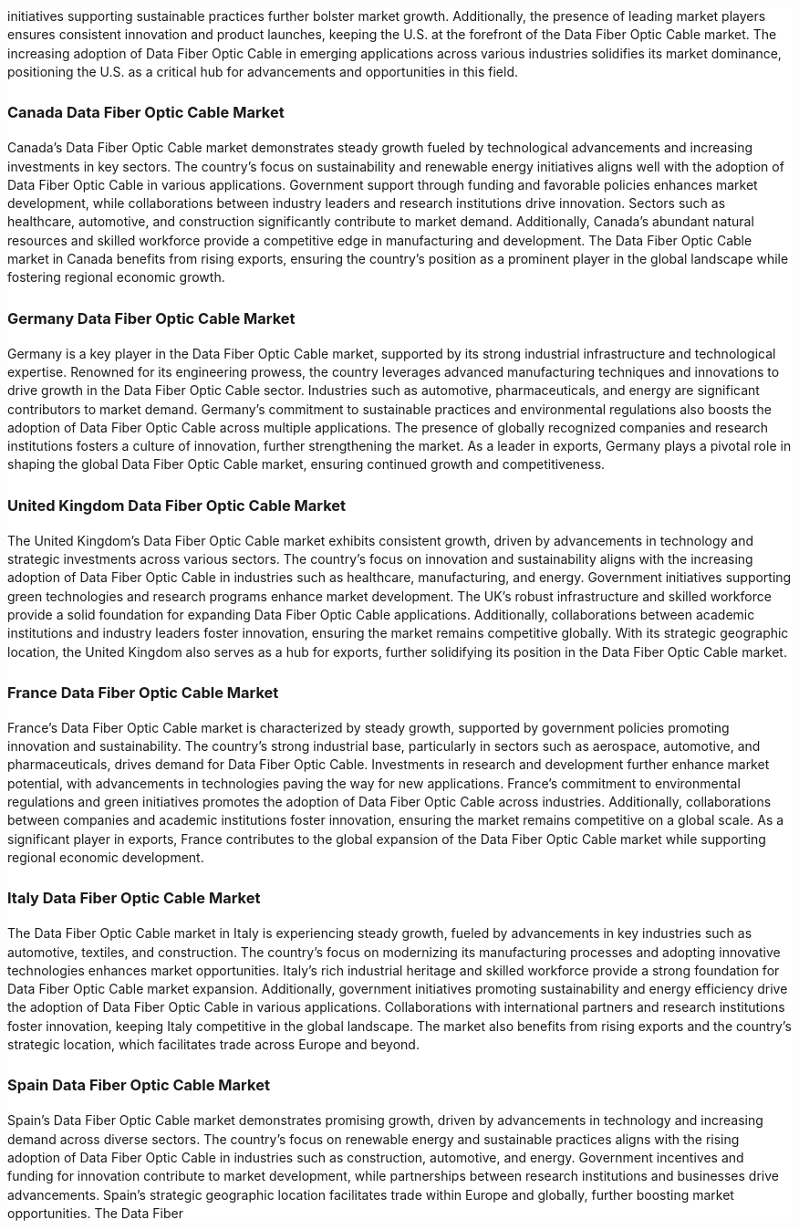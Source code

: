 initiatives supporting sustainable practices further bolster market growth. Additionally, the presence of leading market players ensures consistent innovation and product launches, keeping the U.S. at the forefront of the Data Fiber Optic Cable market. The increasing adoption of Data Fiber Optic Cable in emerging applications across various industries solidifies its market dominance, positioning the U.S. as a critical hub for advancements and opportunities in this field.</p><h3>Canada Data Fiber Optic Cable Market</h3><p>Canada&rsquo;s Data Fiber Optic Cable market demonstrates steady growth fueled by technological advancements and increasing investments in key sectors. The country&rsquo;s focus on sustainability and renewable energy initiatives aligns well with the adoption of Data Fiber Optic Cable in various applications. Government support through funding and favorable policies enhances market development, while collaborations between industry leaders and research institutions drive innovation. Sectors such as healthcare, automotive, and construction significantly contribute to market demand. Additionally, Canada&rsquo;s abundant natural resources and skilled workforce provide a competitive edge in manufacturing and development. The Data Fiber Optic Cable market in Canada benefits from rising exports, ensuring the country&rsquo;s position as a prominent player in the global landscape while fostering regional economic growth.</p><h3>Germany Data Fiber Optic Cable Market</h3><p>Germany is a key player in the Data Fiber Optic Cable market, supported by its strong industrial infrastructure and technological expertise. Renowned for its engineering prowess, the country leverages advanced manufacturing techniques and innovations to drive growth in the Data Fiber Optic Cable sector. Industries such as automotive, pharmaceuticals, and energy are significant contributors to market demand. Germany&rsquo;s commitment to sustainable practices and environmental regulations also boosts the adoption of Data Fiber Optic Cable across multiple applications. The presence of globally recognized companies and research institutions fosters a culture of innovation, further strengthening the market. As a leader in exports, Germany plays a pivotal role in shaping the global Data Fiber Optic Cable market, ensuring continued growth and competitiveness.</p><h3>United Kingdom Data Fiber Optic Cable Market</h3><p>The United Kingdom&rsquo;s Data Fiber Optic Cable market exhibits consistent growth, driven by advancements in technology and strategic investments across various sectors. The country&rsquo;s focus on innovation and sustainability aligns with the increasing adoption of Data Fiber Optic Cable in industries such as healthcare, manufacturing, and energy. Government initiatives supporting green technologies and research programs enhance market development. The UK&rsquo;s robust infrastructure and skilled workforce provide a solid foundation for expanding Data Fiber Optic Cable applications. Additionally, collaborations between academic institutions and industry leaders foster innovation, ensuring the market remains competitive globally. With its strategic geographic location, the United Kingdom also serves as a hub for exports, further solidifying its position in the Data Fiber Optic Cable market.</p><h3>France Data Fiber Optic Cable Market</h3><p>France&rsquo;s Data Fiber Optic Cable market is characterized by steady growth, supported by government policies promoting innovation and sustainability. The country&rsquo;s strong industrial base, particularly in sectors such as aerospace, automotive, and pharmaceuticals, drives demand for Data Fiber Optic Cable. Investments in research and development further enhance market potential, with advancements in technologies paving the way for new applications. France&rsquo;s commitment to environmental regulations and green initiatives promotes the adoption of Data Fiber Optic Cable across industries. Additionally, collaborations between companies and academic institutions foster innovation, ensuring the market remains competitive on a global scale. As a significant player in exports, France contributes to the global expansion of the Data Fiber Optic Cable market while supporting regional economic development.</p><h3>Italy Data Fiber Optic Cable Market</h3><p>The Data Fiber Optic Cable market in Italy is experiencing steady growth, fueled by advancements in key industries such as automotive, textiles, and construction. The country&rsquo;s focus on modernizing its manufacturing processes and adopting innovative technologies enhances market opportunities. Italy&rsquo;s rich industrial heritage and skilled workforce provide a strong foundation for Data Fiber Optic Cable market expansion. Additionally, government initiatives promoting sustainability and energy efficiency drive the adoption of Data Fiber Optic Cable in various applications. Collaborations with international partners and research institutions foster innovation, keeping Italy competitive in the global landscape. The market also benefits from rising exports and the country&rsquo;s strategic location, which facilitates trade across Europe and beyond.</p><h3>Spain Data Fiber Optic Cable Market</h3><p>Spain&rsquo;s Data Fiber Optic Cable market demonstrates promising growth, driven by advancements in technology and increasing demand across diverse sectors. The country&rsquo;s focus on renewable energy and sustainable practices aligns with the rising adoption of Data Fiber Optic Cable in industries such as construction, automotive, and energy. Government incentives and funding for innovation contribute to market development, while partnerships between research institutions and businesses drive advancements. Spain&rsquo;s strategic geographic location facilitates trade within Europe and globally, further boosting market opportunities. The Data Fiber